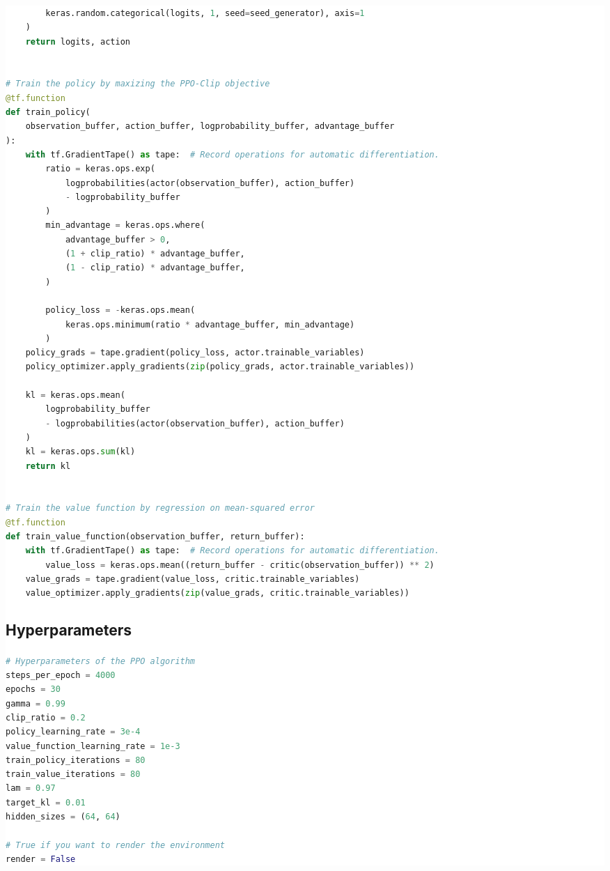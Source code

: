 ```python
        keras.random.categorical(logits, 1, seed=seed_generator), axis=1
    )
    return logits, action


# Train the policy by maxizing the PPO-Clip objective
@tf.function
def train_policy(
    observation_buffer, action_buffer, logprobability_buffer, advantage_buffer
):
    with tf.GradientTape() as tape:  # Record operations for automatic differentiation.
        ratio = keras.ops.exp(
            logprobabilities(actor(observation_buffer), action_buffer)
            - logprobability_buffer
        )
        min_advantage = keras.ops.where(
            advantage_buffer > 0,
            (1 + clip_ratio) * advantage_buffer,
            (1 - clip_ratio) * advantage_buffer,
        )

        policy_loss = -keras.ops.mean(
            keras.ops.minimum(ratio * advantage_buffer, min_advantage)
        )
    policy_grads = tape.gradient(policy_loss, actor.trainable_variables)
    policy_optimizer.apply_gradients(zip(policy_grads, actor.trainable_variables))

    kl = keras.ops.mean(
        logprobability_buffer
        - logprobabilities(actor(observation_buffer), action_buffer)
    )
    kl = keras.ops.sum(kl)
    return kl


# Train the value function by regression on mean-squared error
@tf.function
def train_value_function(observation_buffer, return_buffer):
    with tf.GradientTape() as tape:  # Record operations for automatic differentiation.
        value_loss = keras.ops.mean((return_buffer - critic(observation_buffer)) ** 2)
    value_grads = tape.gradient(value_loss, critic.trainable_variables)
    value_optimizer.apply_gradients(zip(value_grads, critic.trainable_variables))
```

## Hyperparameters

```python
# Hyperparameters of the PPO algorithm
steps_per_epoch = 4000
epochs = 30
gamma = 0.99
clip_ratio = 0.2
policy_learning_rate = 3e-4
value_function_learning_rate = 1e-3
train_policy_iterations = 80
train_value_iterations = 80
lam = 0.97
target_kl = 0.01
hidden_sizes = (64, 64)

# True if you want to render the environment
render = False
```
